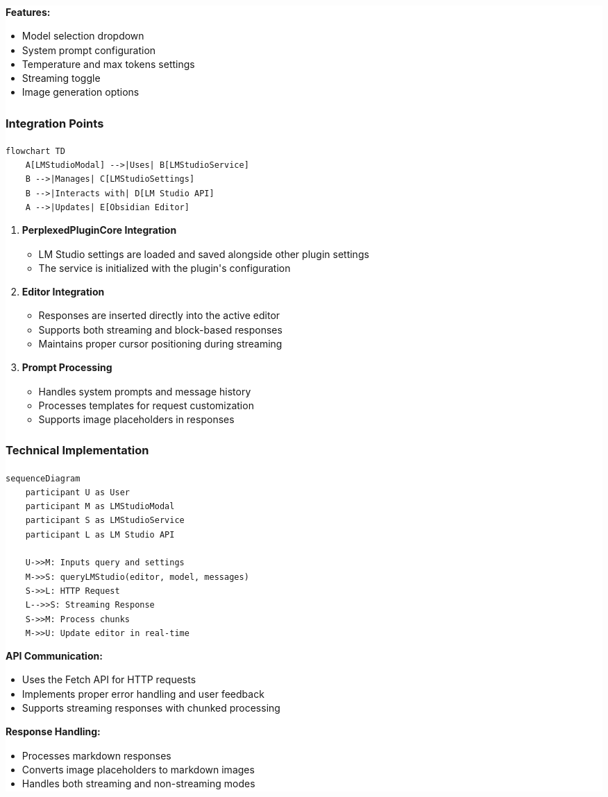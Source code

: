 **Features:**
- Model selection dropdown
- System prompt configuration
- Temperature and max tokens settings
- Streaming toggle
- Image generation options

### Integration Points

```mermaid
flowchart TD
    A[LMStudioModal] -->|Uses| B[LMStudioService]
    B -->|Manages| C[LMStudioSettings]
    B -->|Interacts with| D[LM Studio API]
    A -->|Updates| E[Obsidian Editor]
```

1. **PerplexedPluginCore Integration**
   - LM Studio settings are loaded and saved alongside other plugin settings
   - The service is initialized with the plugin's configuration

2. **Editor Integration**
   - Responses are inserted directly into the active editor
   - Supports both streaming and block-based responses
   - Maintains proper cursor positioning during streaming

3. **Prompt Processing**
   - Handles system prompts and message history
   - Processes templates for request customization
   - Supports image placeholders in responses

### Technical Implementation

```mermaid
sequenceDiagram
    participant U as User
    participant M as LMStudioModal
    participant S as LMStudioService
    participant L as LM Studio API
    
    U->>M: Inputs query and settings
    M->>S: queryLMStudio(editor, model, messages)
    S->>L: HTTP Request
    L-->>S: Streaming Response
    S->>M: Process chunks
    M->>U: Update editor in real-time
```

**API Communication:**
- Uses the Fetch API for HTTP requests
- Implements proper error handling and user feedback
- Supports streaming responses with chunked processing

**Response Handling:**
- Processes markdown responses
- Converts image placeholders to markdown images
- Handles both streaming and non-streaming modes
